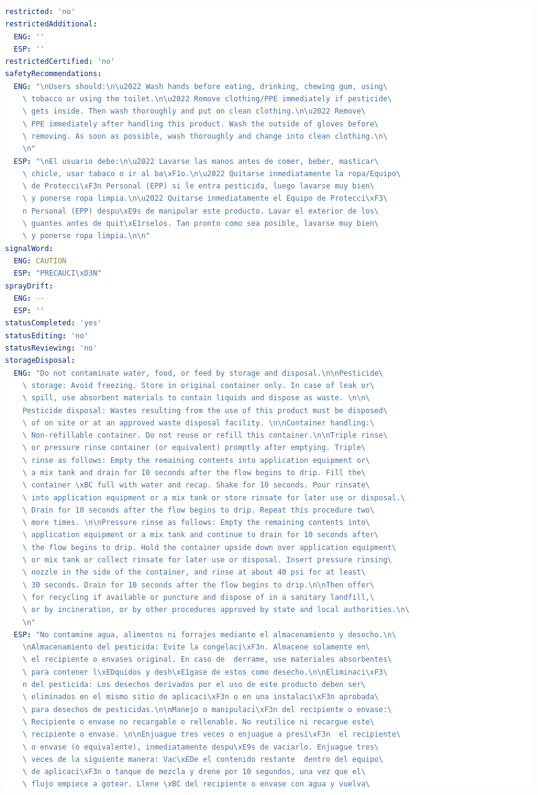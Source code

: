```yaml
restricted: 'no'
restrictedAdditional:
  ENG: ''
  ESP: ''
restrictedCertified: 'no'
safetyRecommendations:
  ENG: "\nUsers should:\n\u2022 Wash hands before eating, drinking, chewing gum, using\
    \ tobacco or using the toilet.\n\u2022 Remove clothing/PPE immediately if pesticide\
    \ gets inside. Then wash thoroughly and put on clean clothing.\n\u2022 Remove\
    \ PPE immediately after handling this product. Wash the outside of gloves before\
    \ removing. As soon as possible, wash thoroughly and change into clean clothing.\n\
    \n"
  ESP: "\nEl usuario debe:\n\u2022 Lavarse las manos antes de comer, beber, masticar\
    \ chicle, usar tabaco o ir al ba\xF1o.\n\u2022 Quitarse inmediatamente la ropa/Equipo\
    \ de Protecci\xF3n Personal (EPP) si le entra pesticida, luego lavarse muy bien\
    \ y ponerse ropa limpia.\n\u2022 Quitarse inmediatamente el Equipo de Protecci\xF3\
    n Personal (EPP) despu\xE9s de manipular este producto. Lavar el exterior de los\
    \ guantes antes de quit\xE1rselos. Tan pronto como sea posible, lavarse muy bien\
    \ y ponerse ropa limpia.\n\n"
signalWord:
  ENG: CAUTION
  ESP: "PRECAUCI\xD3N"
sprayDrift:
  ENG: --
  ESP: ''
statusCompleted: 'yes'
statusEditing: 'no'
statusReviewing: 'no'
storageDisposal:
  ENG: "Do not contaminate water, food, or feed by storage and disposal.\n\nPesticide\
    \ storage: Avoid freezing. Store in original container only. In case of leak or\
    \ spill, use absorbent materials to contain liquids and dispose as waste. \n\n\
    Pesticide disposal: Wastes resulting from the use of this product must be disposed\
    \ of on site or at an approved waste disposal facility. \n\nContainer handling:\
    \ Non-refillable container. Do not reuse or refill this container.\n\nTriple rinse\
    \ or pressure rinse container (or equivalent) promptly after emptying. Triple\
    \ rinse as follows: Empty the remaining contents into application equipment or\
    \ a mix tank and drain for I0 seconds after the flow begins to drip. Fill the\
    \ container \xBC full with water and recap. Shake for 10 seconds. Pour rinsate\
    \ into application equipment or a mix tank or store rinsate for later use or disposal.\
    \ Drain for 10 seconds after the flow begins to drip. Repeat this procedure two\
    \ more times. \n\nPressure rinse as follows: Empty the remaining contents into\
    \ application equipment or a mix tank and continue to drain for 10 seconds after\
    \ the flow begins to drip. Hold the container upside down over application equipment\
    \ or mix tank or collect rinsate for later use or disposal. Insert pressure rinsing\
    \ nozzle in the side of the container, and rinse at about 40 psi for at least\
    \ 30 seconds. Drain for 10 seconds after the flow begins to drip.\n\nThen offer\
    \ for recycling if available or puncture and dispose of in a sanitary landfill,\
    \ or by incineration, or by other procedures approved by state and local authorities.\n\
    \n"
  ESP: "No contamine agua, alimentos ni forrajes mediante el almacenamiento y desecho.\n\
    \nAlmacenamiento del pesticida: Evite la congelaci\xF3n. Almacene solamente en\
    \ el recipiente o envases original. En caso de  derrame, use materiales absorbentes\
    \ para contener l\xEDquidos y desh\xE1gase de estos como desecho.\n\nEliminaci\xF3\
    n del pesticida: Los desechos derivados por el uso de este producto deben ser\
    \ eliminados en el mismo sitio de aplicaci\xF3n o en una instalaci\xF3n aprobada\
    \ para desechos de pesticidas.\n\nManejo o manipulaci\xF3n del recipiente o envase:\
    \ Recipiente o envase no recargable o rellenable. No reutilice ni recargue este\
    \ recipiente o envase. \n\nEnjuague tres veces o enjuague a presi\xF3n  el recipiente\
    \ o envase (o equivalente), inmediatamente despu\xE9s de vaciarlo. Enjuague tres\
    \ veces de la siguiente manera: Vac\xEDe el contenido restante  dentro del equipo\
    \ de aplicaci\xF3n o tanque de mezcla y drene por 10 segundos, una vez que el\
    \ flujo empiece a gotear. Llene \xBC del recipiente o envase con agua y vuelva\
```